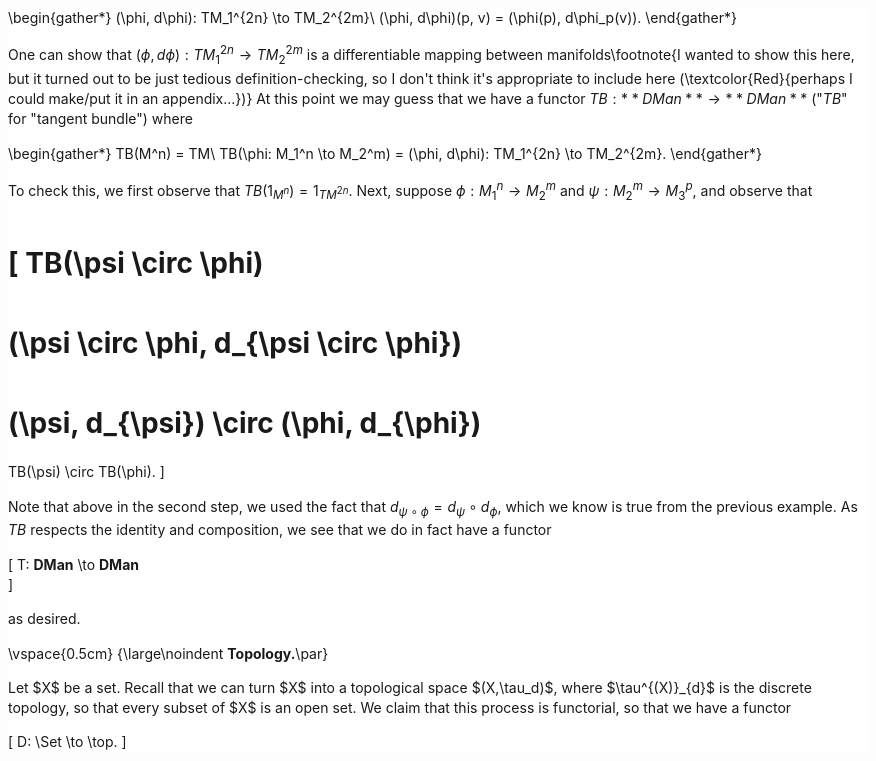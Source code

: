 \begin{gather*}
(\phi, d\phi): TM_1^{2n} \to TM_2^{2m}\\
(\phi, d\phi)(p, v) = (\phi(p), d\phi_p(v)).
\end{gather*}

One can show that $(\phi, d\phi): TM_1^{2n} \to TM_2^{2m}$ is a differentiable mapping 
between manifolds\footnote{I wanted to show this here, 
but it turned out to be just tedious definition-checking, so I don't think it's appropriate 
to include here (\textcolor{Red}{perhaps I could make/put it in an appendix...})} 
At this point we may guess that we have a functor 
$TB: **DMan** \to **DMan**$ ("$TB$" for "tangent  bundle") 
where 

\begin{gather*}
TB(M^n) = TM\\
TB(\phi: M_1^n \to M_2^m) = (\phi, d\phi): TM_1^{2n} \to TM_2^{2m}.
\end{gather*}

To check this, we first observe that $TB(1_{M^n}) = 1_{TM^{2n}}$.
Next, suppose $\phi: M_1^n \to M_2^m$ and $\psi: M_2^m \to M_3^p$, 
and observe that 

\[
TB(\psi \circ \phi)
= 
(\psi \circ \phi, d_{\psi \circ \phi})
=
(\psi, d_{\psi}) \circ (\phi, d_{\phi})
=
TB(\psi) \circ TB(\phi).
\]

Note that above in the second step, we used the fact that 
$d_{\psi \circ \phi} = d_{\psi} \circ d_{\phi}$, which we know is true from 
the previous example. As $TB$ respects the identity and composition, we see that we 
do in fact have a functor 

\[
T: **DMan** \to **DMan**  
\]

as desired.
</span>

\vspace{0.5cm}
{\large\noindent **Topology.**\par}


<span style="display:block" class="example">
Let $X$ be a set. Recall that we can turn $X$ into a topological space 
$(X,\tau_d)$, where $\tau^{(X)}_{d}$ is the discrete topology, so that every subset of 
$X$ is an open set. We claim that this process is functorial, so that we 
have a functor

\[
D: \Set \to \top.
\]
